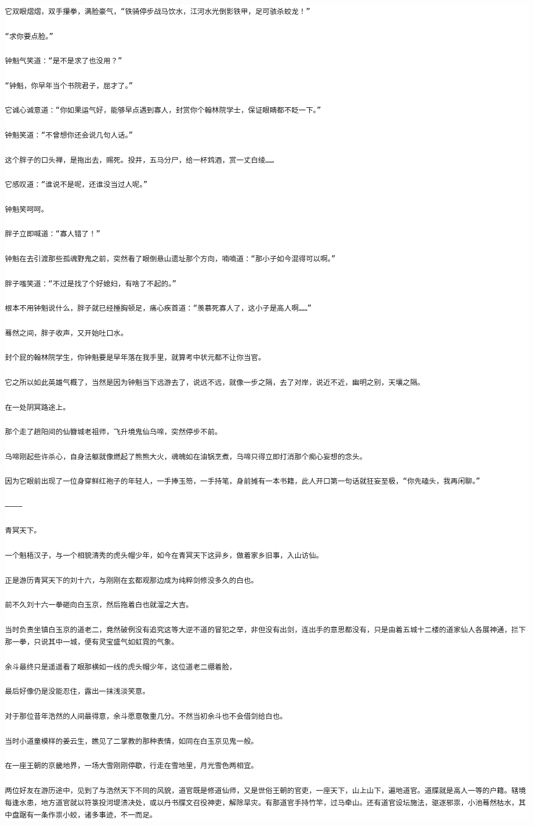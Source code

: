     它双眼熠熠，双手攥拳，满脸豪气，“铁骑停步战马饮水，江河水光倒影铁甲，足可骇杀蛟龙！”

    “求你要点脸。”

    钟魁气笑道：“是不是求了也没用？”

    “钟魁，你早年当个书院君子，屈才了。”

    它诚心诚意道：“你如果运气好，能够早点遇到寡人，封赏你个翰林院学士，保证眼睛都不眨一下。”

    钟魁笑道：“不曾想你还会说几句人话。”

    这个胖子的口头禅，是拖出去，赐死。投井，五马分尸，给一杯鸩酒，赏一丈白绫……

    它感叹道：“谁说不是呢，还谁没当过人呢。”

    钟魁笑呵呵。

    胖子立即喊道：“寡人错了！”

    钟魁在去引渡那些孤魂野鬼之前，突然看了眼倒悬山遗址那个方向，喃喃道：“那小子如今混得可以啊。”

    胖子嗤笑道：“不过是找了个好媳妇，有啥了不起的。”

    根本不用钟魁说什么，胖子就已经捶胸顿足，痛心疾首道：“羡慕死寡人了，这小子是高人啊……”

    蓦然之间，胖子收声，又开始吐口水。

    封个屁的翰林院学生，你钟魁要是早年落在我手里，就算考中状元都不让你当官。

    它之所以如此英雄气概了，当然是因为钟魁当下远游去了，说远不远，就像一步之隔，去了对岸，说近不近，幽明之别，天壤之隔。

    在一处阴冥路途上。

    那个走了趟阳间的仙簪城老祖师，飞升境鬼仙乌啼，突然停步不前。

    乌啼刚起些许杀心，自身法躯就像燃起了熊熊大火，魂魄如在油锅烹煮，乌啼只得立即打消那个痴心妄想的念头。

    因为它眼前出现了一位身穿鲜红袍子的年轻人，一手捧玉笏，一手持笔，身前摊有一本书籍，此人开口第一句话就狂妄至极，“你先磕头，我再闲聊。”

    ————

    青冥天下。

    一个魁梧汉子，与一个相貌清秀的虎头帽少年，如今在青冥天下这异乡，做着家乡旧事，入山访仙。

    正是游历青冥天下的刘十六，与刚刚在玄都观那边成为纯粹剑修没多久的白也。

    前不久刘十六一拳砸向白玉京，然后拖着白也就溜之大吉。

    当时负责坐镇白玉京的道老二，竟然破例没有追究这等大逆不道的冒犯之举，非但没有出剑，连出手的意思都没有，只是由着五城十二楼的道家仙人各展神通，拦下那一拳，只说其中一城，便有灵宝盛气如虹霓的气象。

    余斗最终只是遥遥看了眼那横如一线的虎头帽少年，这位道老二绷着脸，

    最后好像仍是没能忍住，露出一抹浅淡笑意。

    对于那位昔年浩然的人间最得意，余斗愿意敬重几分。不然当初余斗也不会借剑给白也。

    当时小道童模样的姜云生，瞧见了二掌教的那种表情，如同在白玉京见鬼一般。

    在一座王朝的京畿地界，一场大雪刚刚停歇，行走在雪地里，月光雪色两相宜。

    两位好友在游历途中，见到了与浩然天下不同的风貌，道官既是修道仙师，又是世俗王朝的官吏，一座天下，山上山下，遍地道官。道牒就是高人一等的户籍。辖境每逢水患，地方道官就以符箓投河堤溃决处，或以丹书牒文召役神吏，解除旱灾。有那道官手持竹竿，过马牵山。还有道官设坛施法，驱逐邪祟，小池蓦然枯水，其中盘踞有一条作祟小蛟，诸多事迹，不一而足。
